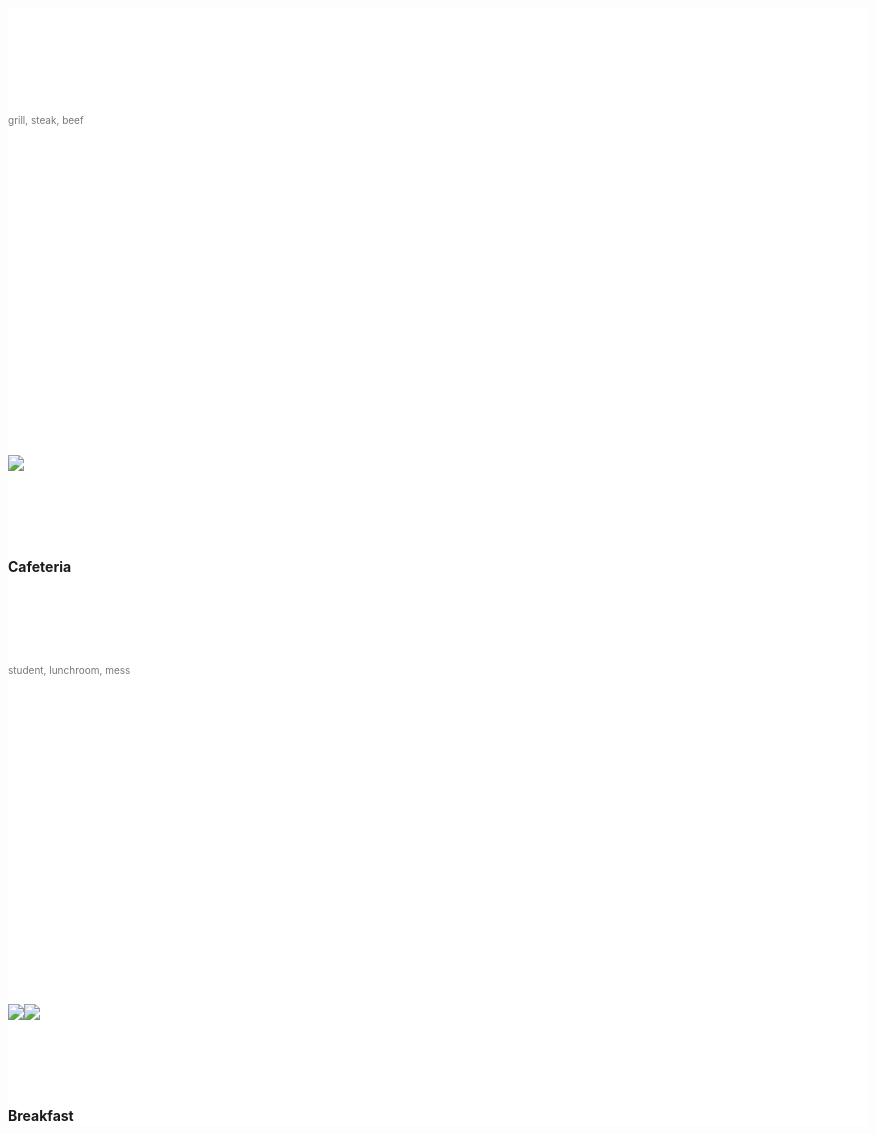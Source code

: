 <BR>

<br>
<br>
<FONT color="#777777" size="1"><br>
<br>
grill, steak, beef<br>
<br>
</FONT><br>
<br>
<br>
<br>
<BR><br>
<br>
<br>
<br>
<FONT color="#ffffff" size="1"><br>
<br>
----------------------------------------<br>
<br>
</FONT><br>
<br>
</td><td><img src='http://google-maps-icons.googlecode.com/files/cafeteria.png' /> <br>
<br>
<BR><br>
<br>
<b>Cafeteria</b>

<BR>

<br>
<br>
<FONT color="#777777" size="1"><br>
<br>
student, lunchroom, mess<br>
<br>
</FONT><br>
<br>
<br>
<br>
<BR><br>
<br>
<br>
<br>
<FONT color="#ffffff" size="1"><br>
<br>
----------------------------------------<br>
<br>
</FONT><br>
<br>
</td></tr>
<tr><td><img src='http://google-maps-icons.googlecode.com/files/breakfast-continental.png' /><img src='http://google-maps-icons.googlecode.com/files/breakfast-full.png' /> <br>
<br>
<BR><br>
<br>
<b>Breakfast</b>
